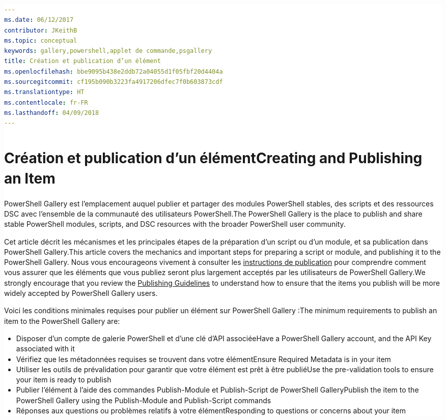 ```yaml
---
ms.date: 06/12/2017
contributor: JKeithB
ms.topic: conceptual
keywords: gallery,powershell,applet de commande,psgallery
title: Création et publication d’un élément
ms.openlocfilehash: bbe9095b438e2ddb72a04055d1f05fbf20d4404a
ms.sourcegitcommit: cf195b090b3223fa4917206dfec7f0b603873cdf
ms.translationtype: HT
ms.contentlocale: fr-FR
ms.lasthandoff: 04/09/2018
---
```

# <a name="creating-and-publishing-an-item"></a><span data-ttu-id="e8c42-103">Création et publication d’un élément</span><span class="sxs-lookup"><span data-stu-id="e8c42-103">Creating and Publishing an Item</span></span>
<span data-ttu-id="e8c42-104">PowerShell Gallery est l’emplacement auquel publier et partager des modules PowerShell stables, des scripts et des ressources DSC avec l’ensemble de la communauté des utilisateurs PowerShell.</span><span class="sxs-lookup"><span data-stu-id="e8c42-104">The PowerShell Gallery is the place to publish and share stable PowerShell modules, scripts, and DSC resources with the broader PowerShell user community.</span></span>

<span data-ttu-id="e8c42-105">Cet article décrit les mécanismes et les principales étapes de la préparation d’un script ou d’un module, et sa publication dans PowerShell Gallery.</span><span class="sxs-lookup"><span data-stu-id="e8c42-105">This article covers the mechanics and important steps for preparing a script or module, and publishing it to the PowerShell Gallery.</span></span>
<span data-ttu-id="e8c42-106">Nous vous encourageons vivement à consulter les [instructions de publication](https://msdn.microsoft.com/en-us/powershell/gallery/psgallery/psgallery-PublishingGuidelines) pour comprendre comment vous assurer que les éléments que vous publiez seront plus largement acceptés par les utilisateurs de PowerShell Gallery.</span><span class="sxs-lookup"><span data-stu-id="e8c42-106">We strongly encourage that you review the [Publishing Guidelines](https://msdn.microsoft.com/en-us/powershell/gallery/psgallery/psgallery-PublishingGuidelines) to understand how to ensure that the items you publish will be more widely accepted by PowerShell Gallery users.</span></span>

<span data-ttu-id="e8c42-107">Voici les conditions minimales requises pour publier un élément sur PowerShell Gallery :</span><span class="sxs-lookup"><span data-stu-id="e8c42-107">The minimum requirements to publish an item to the PowerShell Gallery are:</span></span>

* <span data-ttu-id="e8c42-108">Disposer d’un compte de galerie PowerShell et d’une clé d’API associée</span><span class="sxs-lookup"><span data-stu-id="e8c42-108">Have a PowerShell Gallery account, and the API Key associated with it</span></span>
* <span data-ttu-id="e8c42-109">Vérifiez que les métadonnées requises se trouvent dans votre élément</span><span class="sxs-lookup"><span data-stu-id="e8c42-109">Ensure Required Metadata is in your item</span></span>
* <span data-ttu-id="e8c42-110">Utiliser les outils de prévalidation pour garantir que votre élément est prêt à être publié</span><span class="sxs-lookup"><span data-stu-id="e8c42-110">Use the pre-validation tools to ensure your item is ready to publish</span></span>
* <span data-ttu-id="e8c42-111">Publier l’élément à l’aide des commandes Publish-Module et Publish-Script de PowerShell Gallery</span><span class="sxs-lookup"><span data-stu-id="e8c42-111">Publish the item to the PowerShell Gallery using the Publish-Module and Publish-Script commands</span></span>
* <span data-ttu-id="e8c42-112">Réponses aux questions ou problèmes relatifs à votre élément</span><span class="sxs-lookup"><span data-stu-id="e8c42-112">Responding to questions or concerns about your item</span></span>
